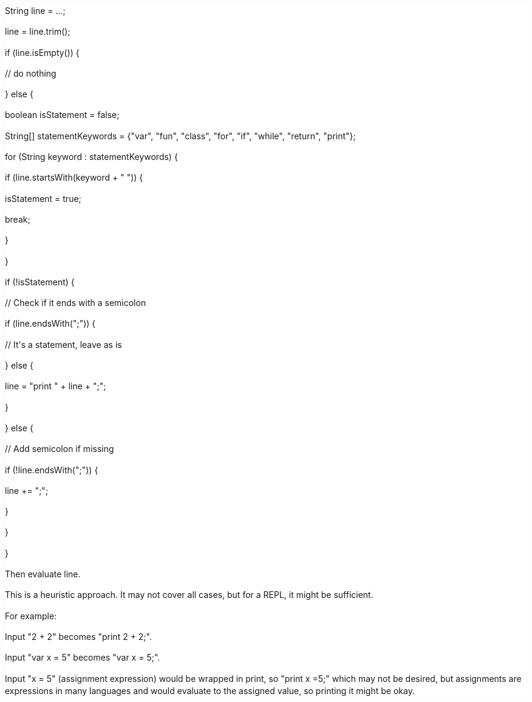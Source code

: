 String line = ...;

line = line.trim();

if (line.isEmpty()) {

// do nothing

} else {

boolean isStatement = false;

String[] statementKeywords = {"var", "fun", "class", "for", "if", "while", "return", "print"};

for (String keyword : statementKeywords) {

if (line.startsWith(keyword + " ")) {

isStatement = true;

break;

}

}

if (!isStatement) {

// Check if it ends with a semicolon

if (line.endsWith(";")) {

// It's a statement, leave as is

} else {

line = "print " + line + ";";

}

} else {

// Add semicolon if missing

if (!line.endsWith(";")) {

line += ";";

}

}

}

Then evaluate line.

This is a heuristic approach. It may not cover all cases, but for a REPL, it might be sufficient.

For example:

Input "2 + 2" becomes "print 2 + 2;".

Input "var x = 5" becomes "var x = 5;".

Input "x = 5" (assignment expression) would be wrapped in print, so "print x =5;" which may not be desired, but assignments are expressions in many languages and would evaluate to the assigned value, so printing it might be okay.
